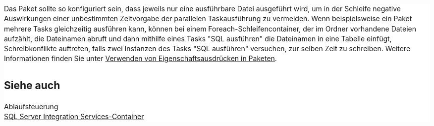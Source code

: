  Das Paket sollte so konfiguriert sein, dass jeweils nur eine ausführbare Datei ausgeführt wird, um in der Schleife negative Auswirkungen einer unbestimmten Zeitvorgabe der parallelen Taskausführung zu vermeiden. Wenn beispielsweise ein Paket mehrere Tasks gleichzeitig ausführen kann, können bei einem Foreach-Schleifencontainer, der im Ordner vorhandene Dateien aufzählt, die Dateinamen abruft und dann mithilfe eines Tasks "SQL ausführen" die Dateinamen in eine Tabelle einfügt, Schreibkonflikte auftreten, falls zwei Instanzen des Tasks "SQL ausführen" versuchen, zur selben Zeit zu schreiben. Weitere Informationen finden Sie unter [Verwenden von Eigenschaftsausdrücken in Paketen](../../integration-services/expressions/use-property-expressions-in-packages.md).  

## <a name="see-also"></a>Siehe auch  
 [Ablaufsteuerung](../../integration-services/control-flow/control-flow.md)   
 [SQL Server Integration Services-Container](../../integration-services/control-flow/integration-services-containers.md)  
  
  

